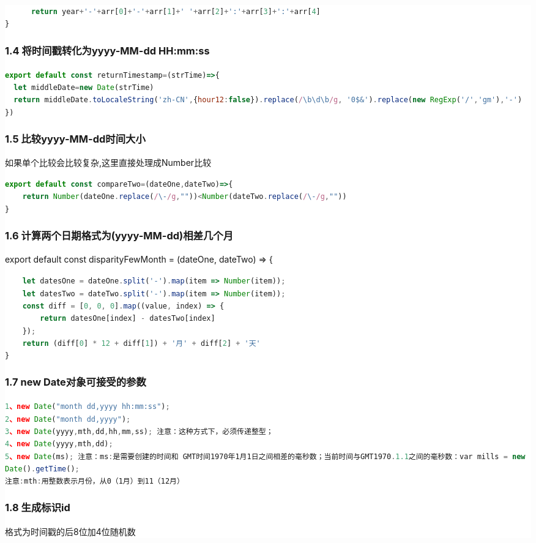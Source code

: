 ```javascript
      return year+'-'+arr[0]+'-'+arr[1]+' '+arr[2]+':'+arr[3]+':'+arr[4]      
}
```

### 1.4 将时间戳转化为yyyy-MM-dd HH:mm:ss

```javascript
export default const returnTimestamp=(strTime)=>{
  let middleDate=new Date(strTime)
  return middleDate.toLocaleString('zh-CN',{hour12:false}).replace(/\b\d\b/g, '0$&').replace(new RegExp('/','gm'),'-')
})   
```

### 1.5 比较yyyy-MM-dd时间大小

如果单个比较会比较复杂,这里直接处理成Number比较

```javascript
export default const compareTwo=(dateOne,dateTwo)=>{
    return Number(dateOne.replace(/\-/g,""))<Number(dateTwo.replace(/\-/g,""))
}
```

### 1.6 计算两个日期格式为(yyyy-MM-dd)相差几个月

export default const disparityFewMonth = (dateOne, dateTwo) => {

```javascript
    let datesOne = dateOne.split('-').map(item => Number(item));
    let datesTwo = dateTwo.split('-').map(item => Number(item));
    const diff = [0, 0, 0].map((value, index) => {
        return datesOne[index] - datesTwo[index]
    });
    return (diff[0] * 12 + diff[1]) + '月' + diff[2] + '天'
}
```

### 1.7 new Date对象可接受的参数

```javascript
1、new Date("month dd,yyyy hh:mm:ss"); 
2、new Date("month dd,yyyy"); 
3、new Date(yyyy,mth,dd,hh,mm,ss); 注意：这种方式下，必须传递整型；
4、new Date(yyyy,mth,dd); 
5、new Date(ms); 注意：ms:是需要创建的时间和 GMT时间1970年1月1日之间相差的毫秒数；当前时间与GMT1970.1.1之间的毫秒数：var mills = new Date().getTime();
注意:mth:用整数表示月份，从0（1月）到11（12月）
```

### 1.8 生成标识id

格式为时间戳的后8位加4位随机数
